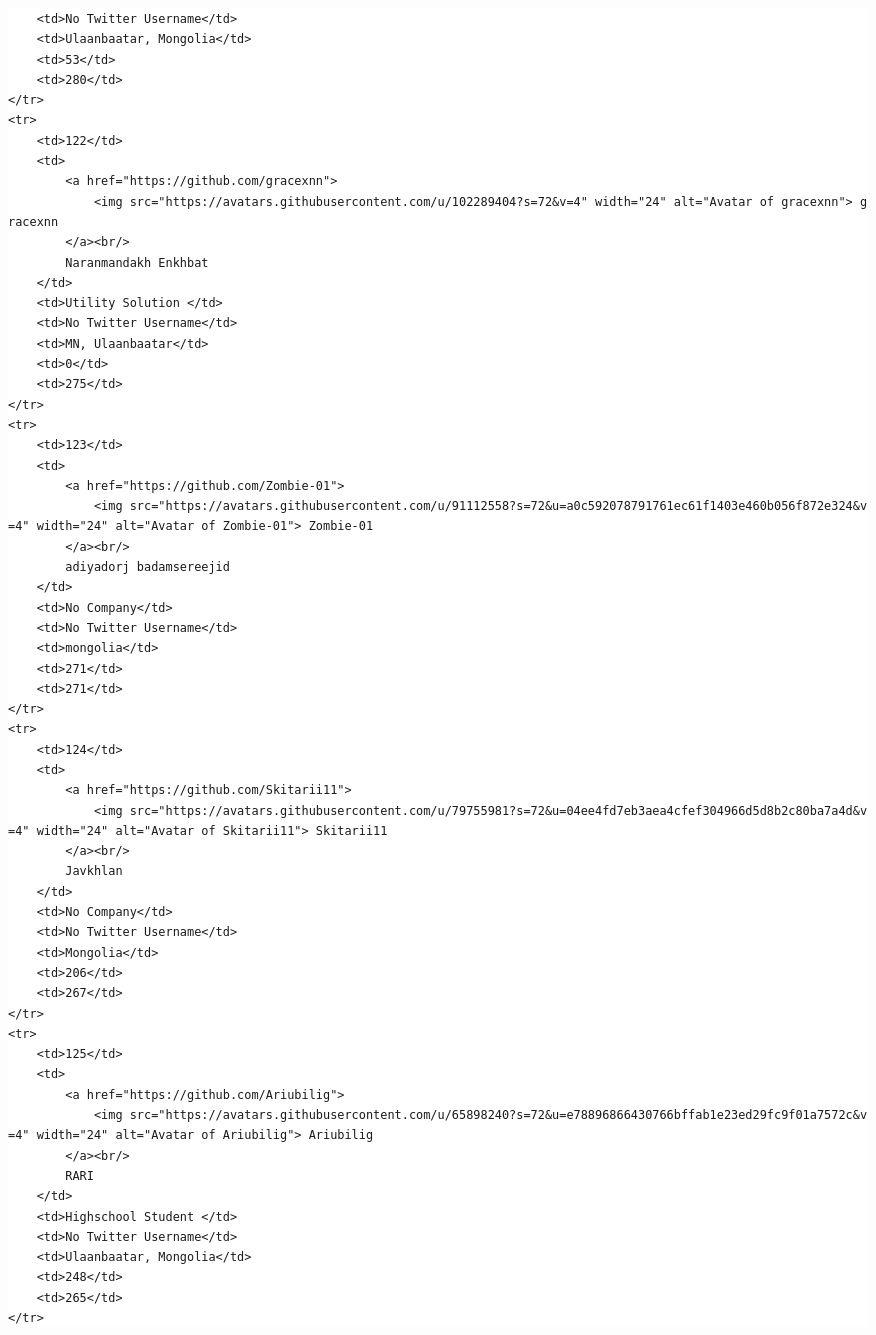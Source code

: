 		<td>No Twitter Username</td>
		<td>Ulaanbaatar, Mongolia</td>
		<td>53</td>
		<td>280</td>
	</tr>
	<tr>
		<td>122</td>
		<td>
			<a href="https://github.com/gracexnn">
				<img src="https://avatars.githubusercontent.com/u/102289404?s=72&v=4" width="24" alt="Avatar of gracexnn"> gracexnn
			</a><br/>
			Naranmandakh Enkhbat
		</td>
		<td>Utility Solution </td>
		<td>No Twitter Username</td>
		<td>MN, Ulaanbaatar</td>
		<td>0</td>
		<td>275</td>
	</tr>
	<tr>
		<td>123</td>
		<td>
			<a href="https://github.com/Zombie-01">
				<img src="https://avatars.githubusercontent.com/u/91112558?s=72&u=a0c592078791761ec61f1403e460b056f872e324&v=4" width="24" alt="Avatar of Zombie-01"> Zombie-01
			</a><br/>
			adiyadorj badamsereejid
		</td>
		<td>No Company</td>
		<td>No Twitter Username</td>
		<td>mongolia</td>
		<td>271</td>
		<td>271</td>
	</tr>
	<tr>
		<td>124</td>
		<td>
			<a href="https://github.com/Skitarii11">
				<img src="https://avatars.githubusercontent.com/u/79755981?s=72&u=04ee4fd7eb3aea4cfef304966d5d8b2c80ba7a4d&v=4" width="24" alt="Avatar of Skitarii11"> Skitarii11
			</a><br/>
			Javkhlan
		</td>
		<td>No Company</td>
		<td>No Twitter Username</td>
		<td>Mongolia</td>
		<td>206</td>
		<td>267</td>
	</tr>
	<tr>
		<td>125</td>
		<td>
			<a href="https://github.com/Ariubilig">
				<img src="https://avatars.githubusercontent.com/u/65898240?s=72&u=e78896866430766bffab1e23ed29fc9f01a7572c&v=4" width="24" alt="Avatar of Ariubilig"> Ariubilig
			</a><br/>
			RARI
		</td>
		<td>Highschool Student </td>
		<td>No Twitter Username</td>
		<td>Ulaanbaatar, Mongolia</td>
		<td>248</td>
		<td>265</td>
	</tr>